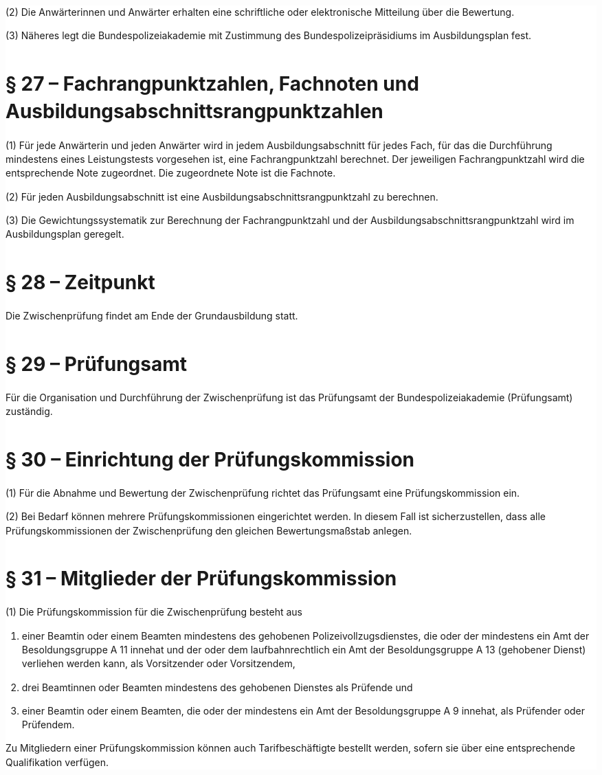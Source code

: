 (2) Die Anwärterinnen und Anwärter erhalten eine schriftliche oder elektronische Mitteilung über die Bewertung.

(3) Näheres legt die Bundespolizeiakademie mit Zustimmung des Bundespolizeipräsidiums im Ausbildungsplan fest.

# § 27 – Fachrangpunktzahlen, Fachnoten und Ausbildungsabschnittsrangpunktzahlen

(1) Für jede Anwärterin und jeden Anwärter wird in jedem Ausbildungsabschnitt für jedes Fach, für das die Durchführung mindestens eines Leistungstests vorgesehen ist, eine Fachrangpunktzahl berechnet. Der jeweiligen Fachrangpunktzahl wird die entsprechende Note zugeordnet. Die zugeordnete Note ist die Fachnote.

(2) Für jeden Ausbildungsabschnitt ist eine Ausbildungsabschnittsrangpunktzahl zu berechnen.

(3) Die Gewichtungssystematik zur Berechnung der Fachrangpunktzahl und der Ausbildungsabschnittsrangpunktzahl wird im Ausbildungsplan geregelt.

# § 28 – Zeitpunkt

Die Zwischenprüfung findet am Ende der Grundausbildung statt.

# § 29 – Prüfungsamt

Für die Organisation und Durchführung der Zwischenprüfung ist das Prüfungsamt der Bundespolizeiakademie (Prüfungsamt) zuständig.

# § 30 – Einrichtung der Prüfungskommission

(1) Für die Abnahme und Bewertung der Zwischenprüfung richtet das Prüfungsamt eine Prüfungskommission ein.

(2) Bei Bedarf können mehrere Prüfungskommissionen eingerichtet werden. In diesem Fall ist sicherzustellen, dass alle Prüfungskommissionen der Zwischenprüfung den gleichen Bewertungsmaßstab anlegen.

# § 31 – Mitglieder der Prüfungskommission

(1) Die Prüfungskommission für die Zwischenprüfung besteht aus

1. einer Beamtin oder einem Beamten mindestens des gehobenen Polizeivollzugsdienstes, die oder der mindestens ein Amt der Besoldungsgruppe A 11 innehat und der oder dem laufbahnrechtlich ein Amt der Besoldungsgruppe A 13 (gehobener Dienst) verliehen werden kann, als Vorsitzender oder Vorsitzendem,

2. drei Beamtinnen oder Beamten mindestens des gehobenen Dienstes als Prüfende und

3. einer Beamtin oder einem Beamten, die oder der mindestens ein Amt der Besoldungsgruppe A 9 innehat, als Prüfender oder Prüfendem.

Zu Mitgliedern einer Prüfungskommission können auch Tarifbeschäftigte bestellt werden, sofern sie über eine entsprechende Qualifikation verfügen.

